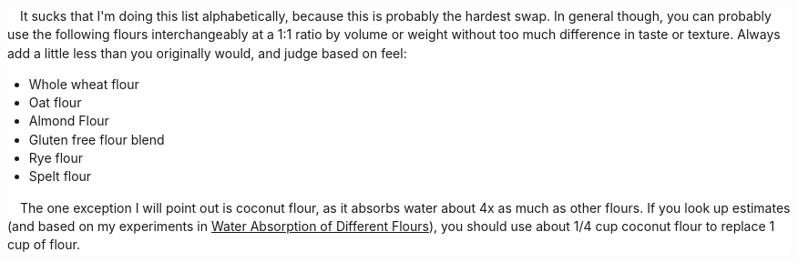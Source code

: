 &emsp;It sucks that I'm doing this list alphabetically, because this is probably the hardest swap.  In general though, you can probably use the following flours interchangeably at a 1:1 ratio by volume or weight without too much difference in taste or texture.  Always add a little less than you originally would, and judge based on feel:
- Whole wheat flour
- Oat flour
- Almond Flour
- Gluten free flour blend
- Rye flour
- Spelt flour

&emsp;The one exception I will point out is coconut flour, as it absorbs water about 4x as much as other flours.  If you look up estimates (and based on my experiments in <a href="/misc/water-absorption">Water Absorption of Different Flours</a>), you should use about 1/4 cup coconut flour to replace 1 cup of flour.
